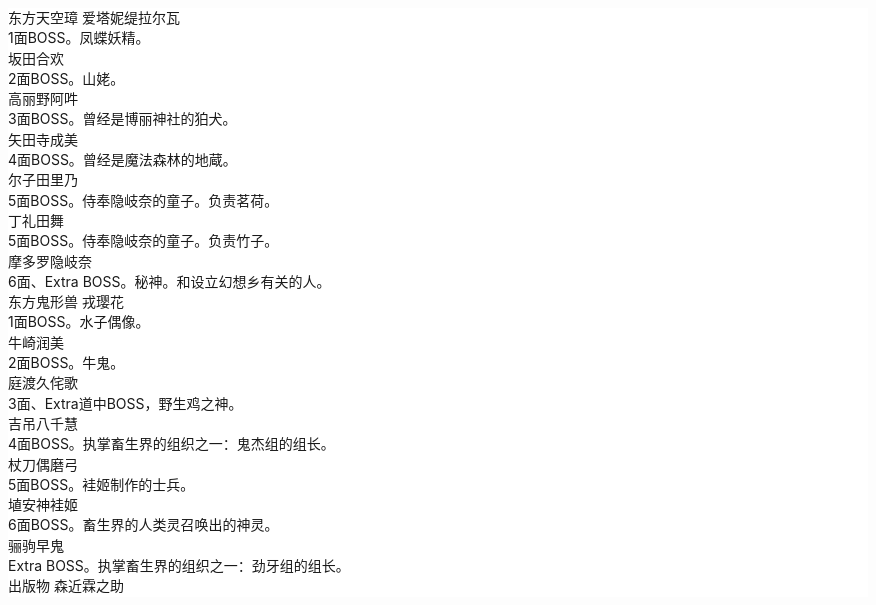 <tr>
<td rowspan="7">东方天空璋</td>
<td>爱塔妮缇拉尔瓦</td>
<td><div class="tt-zh tt-type-omake" lang="zh"><div class="poem">1面BOSS。凤蝶妖精。</div></div>
</td></tr>
<tr>
<td>坂田合欢</td>
<td><div class="tt-zh tt-type-omake" lang="zh"><div class="poem">2面BOSS。山姥。</div></div>
</td></tr>
<tr>
<td>高丽野阿吽</td>
<td><div class="tt-zh tt-type-omake" lang="zh"><div class="poem">3面BOSS。曾经是博丽神社的狛犬。</div></div>
</td></tr>
<tr>
<td>矢田寺成美</td>
<td><div class="tt-zh tt-type-omake" lang="zh"><div class="poem">4面BOSS。曾经是魔法森林的地蔵。</div></div>
</td></tr>
<tr>
<td>尔子田里乃</td>
<td><div class="tt-zh tt-type-omake" lang="zh"><div class="poem">5面BOSS。侍奉隐岐奈的童子。负责茗荷。</div></div>
</td></tr>
<tr>
<td>丁礼田舞</td>
<td><div class="tt-zh tt-type-omake" lang="zh"><div class="poem">5面BOSS。侍奉隐岐奈的童子。负责竹子。</div></div>
</td></tr>
<tr>
<td>摩多罗隐岐奈</td>
<td><div class="tt-zh tt-type-omake" lang="zh"><div class="poem">6面、Extra BOSS。秘神。和设立幻想乡有关的人。</div></div>
</td></tr>
<tr>
<td rowspan="7">东方鬼形兽</td>
<td>戎璎花</td>
<td><div class="tt-zh tt-type-omake" lang="zh"><div class="poem">1面BOSS。水子偶像。</div></div>
</td></tr>
<tr>
<td>牛崎润美</td>
<td><div class="tt-zh tt-type-omake" lang="zh"><div class="poem">2面BOSS。牛鬼。</div></div>
</td></tr>
<tr>
<td>庭渡久侘歌</td>
<td><div class="tt-zh tt-type-omake" lang="zh"><div class="poem">3面、Extra道中BOSS，野生鸡之神。</div></div>
</td></tr>
<tr>
<td>吉吊八千慧</td>
<td><div class="tt-zh tt-type-omake" lang="zh"><div class="poem">4面BOSS。执掌畜生界的组织之一：鬼杰组的组长。</div></div>
</td></tr>
<tr>
<td>杖刀偶磨弓</td>
<td><div class="tt-zh tt-type-omake" lang="zh"><div class="poem">5面BOSS。袿姬制作的士兵。</div></div>
</td></tr>
<tr>
<td>埴安神袿姬</td>
<td><div class="tt-zh tt-type-omake" lang="zh"><div class="poem">6面BOSS。畜生界的人类灵召唤出的神灵。</div></div>
</td></tr>
<tr>
<td>骊驹早鬼</td>
<td><div class="tt-zh tt-type-omake" lang="zh"><div class="poem">Extra BOSS。执掌畜生界的组织之一：劲牙组的组长。</div></div>
</td></tr>
<tr>
<td rowspan="8">出版物</td>
<td>森近霖之助</td>